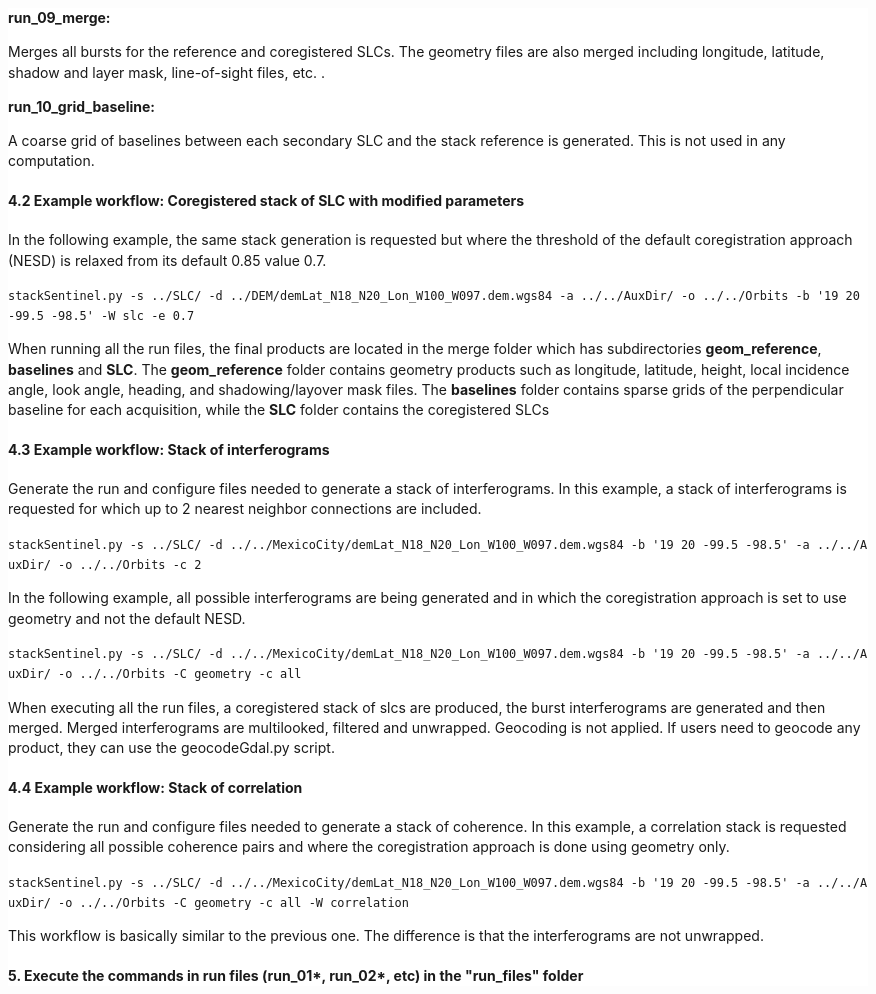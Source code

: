 **run_09_merge:**

Merges all bursts for the reference and coregistered SLCs. The geometry files are also merged including longitude, latitude, shadow and layer mask, line-of-sight files, etc. .

**run_10_grid_baseline:**

A coarse grid of baselines between each secondary SLC and the stack reference is generated. This is not used in any computation.

#### 4.2 Example workflow: Coregistered stack of SLC with modified parameters ####

In the following example, the same stack generation is requested but where the threshold of the default coregistration approach (NESD) is relaxed from its default 0.85 value 0.7.

```
stackSentinel.py -s ../SLC/ -d ../DEM/demLat_N18_N20_Lon_W100_W097.dem.wgs84 -a ../../AuxDir/ -o ../../Orbits -b '19 20 -99.5 -98.5' -W slc -e 0.7
```

When running all the run files, the final products are located in the merge folder which has subdirectories **geom_reference**, **baselines** and **SLC**. The **geom_reference** folder contains geometry products such as longitude, latitude, height, local incidence angle, look angle, heading, and shadowing/layover mask files. The **baselines** folder contains sparse grids of the perpendicular baseline for each acquisition, while the **SLC** folder contains the coregistered SLCs

#### 4.3 Example workflow: Stack of interferograms ####

Generate the run and configure files needed to generate a stack of interferograms.
In this example, a stack of interferograms is requested for which up to 2 nearest neighbor connections are included.

```
stackSentinel.py -s ../SLC/ -d ../../MexicoCity/demLat_N18_N20_Lon_W100_W097.dem.wgs84 -b '19 20 -99.5 -98.5' -a ../../AuxDir/ -o ../../Orbits -c 2
```

In the following example, all possible interferograms are being generated and in which the coregistration approach is set to use geometry and not the default NESD. 

```
stackSentinel.py -s ../SLC/ -d ../../MexicoCity/demLat_N18_N20_Lon_W100_W097.dem.wgs84 -b '19 20 -99.5 -98.5' -a ../../AuxDir/ -o ../../Orbits -C geometry -c all
```

When executing all the run files, a coregistered stack of slcs are produced, the burst interferograms are generated and then merged. Merged interferograms are multilooked, filtered and unwrapped. Geocoding is not applied. If users need to geocode any product, they can use the geocodeGdal.py script.

#### 4.4 Example workflow: Stack of correlation ####

Generate the run and configure files needed to generate a stack of coherence.
In this example, a correlation stack is requested considering all possible coherence pairs and where the coregistration approach is done using geometry only.

```
stackSentinel.py -s ../SLC/ -d ../../MexicoCity/demLat_N18_N20_Lon_W100_W097.dem.wgs84 -b '19 20 -99.5 -98.5' -a ../../AuxDir/ -o ../../Orbits -C geometry -c all -W correlation
```

This workflow is basically similar to the previous one. The difference is that the interferograms are not unwrapped.

#### 5. Execute the commands in run files (run_01*, run_02*, etc) in the "run_files" folder ####
